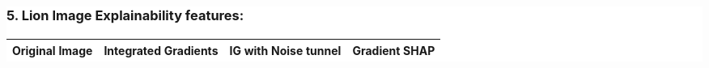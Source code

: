 ### 5. Lion Image Explainability features:

Original Image             |  Integrated Gradients  |   IG with Noise tunnel | Gradient SHAP
:-------------------------:|:-------------------------: |:-------------------------: |:-------------------------: